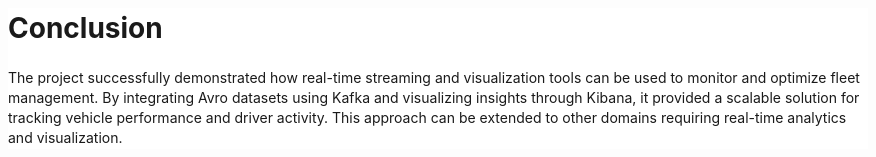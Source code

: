 

<h1>Conclusion</h1>
The project successfully demonstrated how real-time streaming and visualization tools can be used to monitor and optimize fleet management. By integrating Avro datasets using Kafka and visualizing insights through Kibana, it provided a scalable solution for tracking vehicle performance and driver activity. This approach can be extended to other domains requiring real-time analytics and visualization.

